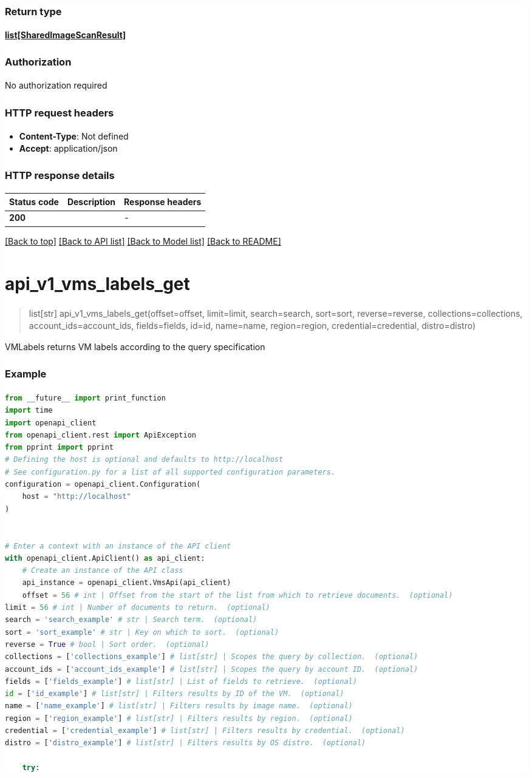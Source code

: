### Return type

[**list[SharedImageScanResult]**](SharedImageScanResult.md)

### Authorization

No authorization required

### HTTP request headers

 - **Content-Type**: Not defined
 - **Accept**: application/json

### HTTP response details
| Status code | Description | Response headers |
|-------------|-------------|------------------|
**200** |  |  -  |

[[Back to top]](#) [[Back to API list]](../README.md#documentation-for-api-endpoints) [[Back to Model list]](../README.md#documentation-for-models) [[Back to README]](../README.md)

# **api_v1_vms_labels_get**
> list[str] api_v1_vms_labels_get(offset=offset, limit=limit, search=search, sort=sort, reverse=reverse, collections=collections, account_ids=account_ids, fields=fields, id=id, name=name, region=region, credential=credential, distro=distro)



VMLabels returns VM labels according to the query specification 

### Example

```python
from __future__ import print_function
import time
import openapi_client
from openapi_client.rest import ApiException
from pprint import pprint
# Defining the host is optional and defaults to http://localhost
# See configuration.py for a list of all supported configuration parameters.
configuration = openapi_client.Configuration(
    host = "http://localhost"
)


# Enter a context with an instance of the API client
with openapi_client.ApiClient() as api_client:
    # Create an instance of the API class
    api_instance = openapi_client.VmsApi(api_client)
    offset = 56 # int | Offset from the start of the list from which to retrieve documents.  (optional)
limit = 56 # int | Number of documents to return.  (optional)
search = 'search_example' # str | Search term.  (optional)
sort = 'sort_example' # str | Key on which to sort.  (optional)
reverse = True # bool | Sort order.  (optional)
collections = ['collections_example'] # list[str] | Scopes the query by collection.  (optional)
account_ids = ['account_ids_example'] # list[str] | Scopes the query by account ID.  (optional)
fields = ['fields_example'] # list[str] | List of fields to retrieve.  (optional)
id = ['id_example'] # list[str] | Filters results by ID of the VM.  (optional)
name = ['name_example'] # list[str] | Filters results by image name.  (optional)
region = ['region_example'] # list[str] | Filters results by region.  (optional)
credential = ['credential_example'] # list[str] | Filters results by credential.  (optional)
distro = ['distro_example'] # list[str] | Filters results by OS distro.  (optional)

    try:
```